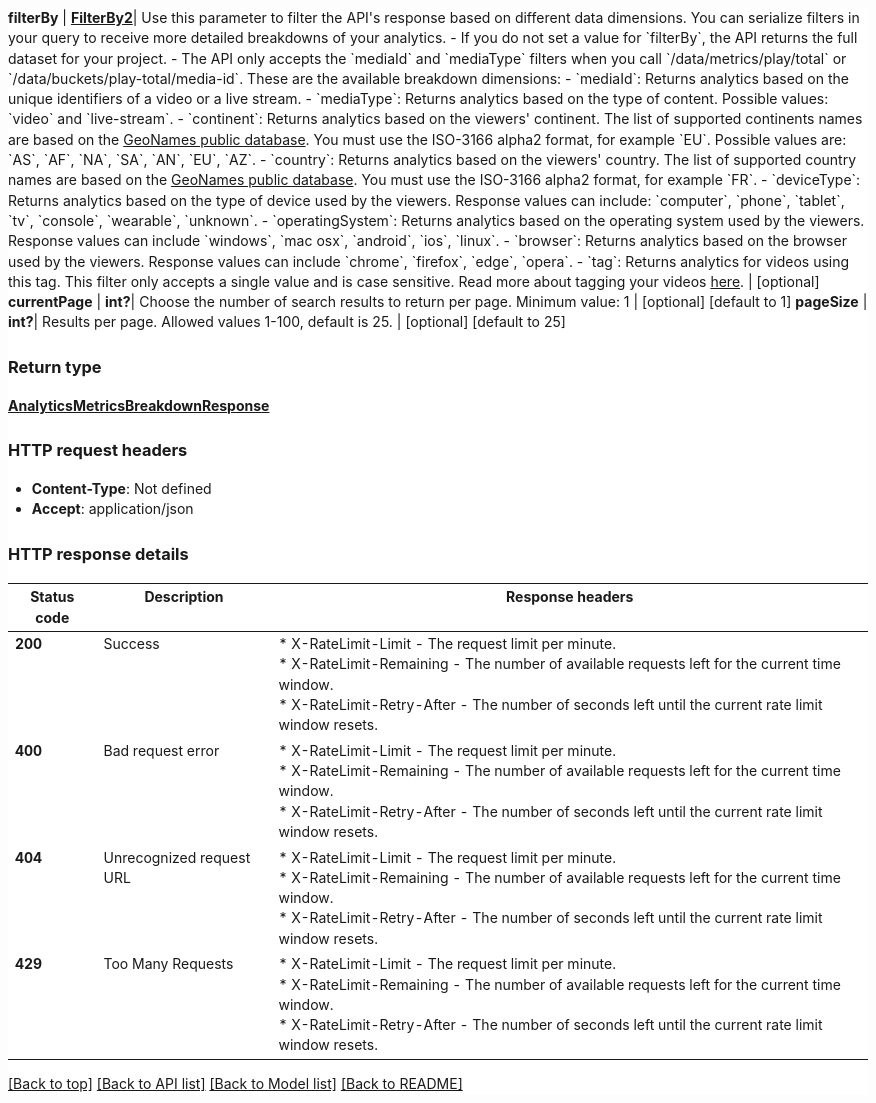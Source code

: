  **filterBy** | [**FilterBy2**](FilterBy2.md)| Use this parameter to filter the API&#39;s response based on different data dimensions. You can serialize filters in your query to receive more detailed breakdowns of your analytics.  - If you do not set a value for &#x60;filterBy&#x60;, the API returns the full dataset for your project. - The API only accepts the &#x60;mediaId&#x60; and &#x60;mediaType&#x60; filters when you call &#x60;/data/metrics/play/total&#x60; or &#x60;/data/buckets/play-total/media-id&#x60;.  These are the available breakdown dimensions:  - &#x60;mediaId&#x60;: Returns analytics based on the unique identifiers of a video or a live stream. - &#x60;mediaType&#x60;: Returns analytics based on the type of content. Possible values: &#x60;video&#x60; and &#x60;live-stream&#x60;.  - &#x60;continent&#x60;: Returns analytics based on the viewers&#39; continent. The list of supported continents names are based on the [GeoNames public database](https://www.geonames.org/countries/). You must use the ISO-3166 alpha2 format, for example &#x60;EU&#x60;. Possible values are: &#x60;AS&#x60;, &#x60;AF&#x60;, &#x60;NA&#x60;, &#x60;SA&#x60;, &#x60;AN&#x60;, &#x60;EU&#x60;, &#x60;AZ&#x60;.  - &#x60;country&#x60;: Returns analytics based on the viewers&#39; country. The list of supported country names are based on the [GeoNames public database](https://www.geonames.org/countries/). You must use the ISO-3166 alpha2 format, for example &#x60;FR&#x60;. - &#x60;deviceType&#x60;: Returns analytics based on the type of device used by the viewers. Response values can include: &#x60;computer&#x60;, &#x60;phone&#x60;, &#x60;tablet&#x60;, &#x60;tv&#x60;, &#x60;console&#x60;, &#x60;wearable&#x60;, &#x60;unknown&#x60;. - &#x60;operatingSystem&#x60;: Returns analytics based on the operating system used by the viewers. Response values can include &#x60;windows&#x60;, &#x60;mac osx&#x60;, &#x60;android&#x60;, &#x60;ios&#x60;, &#x60;linux&#x60;. - &#x60;browser&#x60;: Returns analytics based on the browser used by the viewers. Response values can include &#x60;chrome&#x60;, &#x60;firefox&#x60;, &#x60;edge&#x60;, &#x60;opera&#x60;. - &#x60;tag&#x60;: Returns analytics for videos using this tag. This filter only accepts a single value and is case sensitive. Read more about tagging your videos [here](https://docs.api.video/vod/tags-metadata).  | [optional] 
 **currentPage** | **int?**| Choose the number of search results to return per page. Minimum value: 1 | [optional] [default to 1]
 **pageSize** | **int?**| Results per page. Allowed values 1-100, default is 25. | [optional] [default to 25]

### Return type

[**AnalyticsMetricsBreakdownResponse**](AnalyticsMetricsBreakdownResponse.md)

### HTTP request headers

 - **Content-Type**: Not defined
 - **Accept**: application/json


### HTTP response details
| Status code | Description | Response headers |
|-------------|-------------|------------------|
| **200** | Success |  * X-RateLimit-Limit - The request limit per minute. <br>  * X-RateLimit-Remaining - The number of available requests left for the current time window. <br>  * X-RateLimit-Retry-After - The number of seconds left until the current rate limit window resets. <br>  |
| **400** | Bad request error |  * X-RateLimit-Limit - The request limit per minute. <br>  * X-RateLimit-Remaining - The number of available requests left for the current time window. <br>  * X-RateLimit-Retry-After - The number of seconds left until the current rate limit window resets. <br>  |
| **404** | Unrecognized request URL |  * X-RateLimit-Limit - The request limit per minute. <br>  * X-RateLimit-Remaining - The number of available requests left for the current time window. <br>  * X-RateLimit-Retry-After - The number of seconds left until the current rate limit window resets. <br>  |
| **429** | Too Many Requests |  * X-RateLimit-Limit - The request limit per minute. <br>  * X-RateLimit-Remaining - The number of available requests left for the current time window. <br>  * X-RateLimit-Retry-After - The number of seconds left until the current rate limit window resets. <br>  |

[[Back to top]](#) [[Back to API list]](../README.md#documentation-for-api-endpoints) [[Back to Model list]](../README.md#documentation-for-models) [[Back to README]](../README.md)
